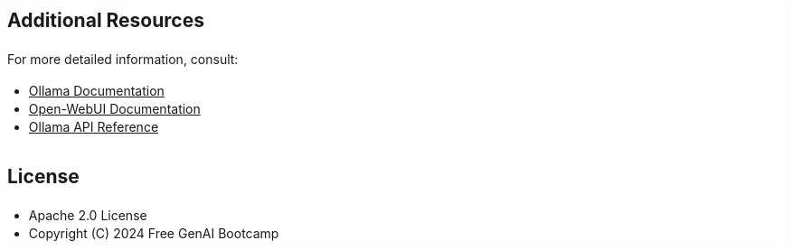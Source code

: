 ## Additional Resources

For more detailed information, consult:
- [Ollama Documentation](https://github.com/ollama/ollama)
- [Open-WebUI Documentation](https://github.com/open-webui/open-webui)
- [Ollama API Reference](https://github.com/ollama/ollama/blob/main/docs/api.md)

## License

- Apache 2.0 License
- Copyright (C) 2024 Free GenAI Bootcamp
